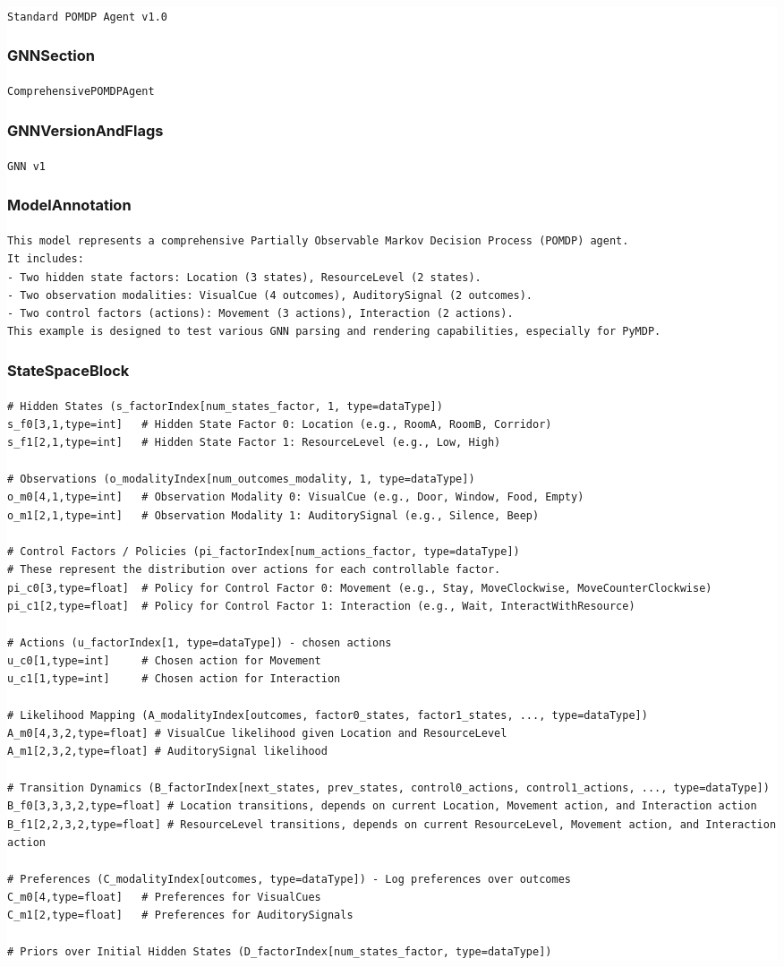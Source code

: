 ```
Standard POMDP Agent v1.0
```

### GNNSection

```
ComprehensivePOMDPAgent
```

### GNNVersionAndFlags

```
GNN v1
```

### ModelAnnotation

```
This model represents a comprehensive Partially Observable Markov Decision Process (POMDP) agent.
It includes:
- Two hidden state factors: Location (3 states), ResourceLevel (2 states).
- Two observation modalities: VisualCue (4 outcomes), AuditorySignal (2 outcomes).
- Two control factors (actions): Movement (3 actions), Interaction (2 actions).
This example is designed to test various GNN parsing and rendering capabilities, especially for PyMDP.
```

### StateSpaceBlock

```
# Hidden States (s_factorIndex[num_states_factor, 1, type=dataType])
s_f0[3,1,type=int]   # Hidden State Factor 0: Location (e.g., RoomA, RoomB, Corridor)
s_f1[2,1,type=int]   # Hidden State Factor 1: ResourceLevel (e.g., Low, High)

# Observations (o_modalityIndex[num_outcomes_modality, 1, type=dataType])
o_m0[4,1,type=int]   # Observation Modality 0: VisualCue (e.g., Door, Window, Food, Empty)
o_m1[2,1,type=int]   # Observation Modality 1: AuditorySignal (e.g., Silence, Beep)

# Control Factors / Policies (pi_factorIndex[num_actions_factor, type=dataType])
# These represent the distribution over actions for each controllable factor.
pi_c0[3,type=float]  # Policy for Control Factor 0: Movement (e.g., Stay, MoveClockwise, MoveCounterClockwise)
pi_c1[2,type=float]  # Policy for Control Factor 1: Interaction (e.g., Wait, InteractWithResource)

# Actions (u_factorIndex[1, type=dataType]) - chosen actions
u_c0[1,type=int]     # Chosen action for Movement
u_c1[1,type=int]     # Chosen action for Interaction

# Likelihood Mapping (A_modalityIndex[outcomes, factor0_states, factor1_states, ..., type=dataType])
A_m0[4,3,2,type=float] # VisualCue likelihood given Location and ResourceLevel
A_m1[2,3,2,type=float] # AuditorySignal likelihood

# Transition Dynamics (B_factorIndex[next_states, prev_states, control0_actions, control1_actions, ..., type=dataType])
B_f0[3,3,3,2,type=float] # Location transitions, depends on current Location, Movement action, and Interaction action
B_f1[2,2,3,2,type=float] # ResourceLevel transitions, depends on current ResourceLevel, Movement action, and Interaction action

# Preferences (C_modalityIndex[outcomes, type=dataType]) - Log preferences over outcomes
C_m0[4,type=float]   # Preferences for VisualCues
C_m1[2,type=float]   # Preferences for AuditorySignals

# Priors over Initial Hidden States (D_factorIndex[num_states_factor, type=dataType])
```